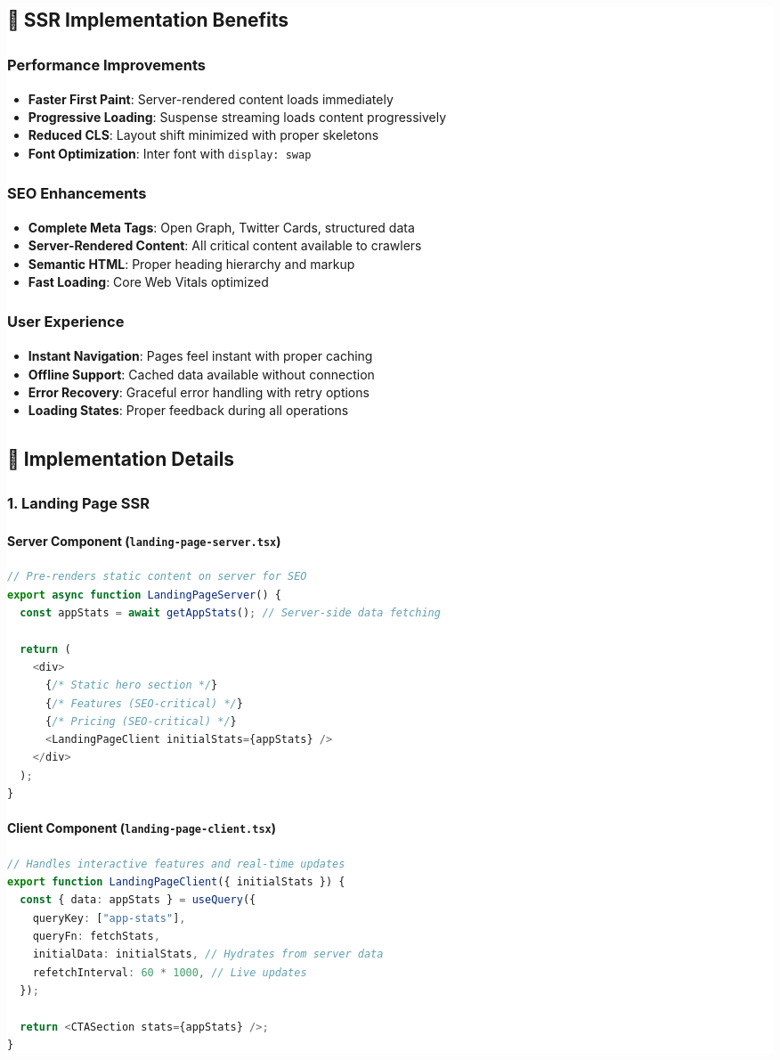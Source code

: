 ## 🚀 SSR Implementation Benefits

### **Performance Improvements**

- **Faster First Paint**: Server-rendered content loads immediately
- **Progressive Loading**: Suspense streaming loads content progressively
- **Reduced CLS**: Layout shift minimized with proper skeletons
- **Font Optimization**: Inter font with `display: swap`

### **SEO Enhancements**

- **Complete Meta Tags**: Open Graph, Twitter Cards, structured data
- **Server-Rendered Content**: All critical content available to crawlers
- **Semantic HTML**: Proper heading hierarchy and markup
- **Fast Loading**: Core Web Vitals optimized

### **User Experience**

- **Instant Navigation**: Pages feel instant with proper caching
- **Offline Support**: Cached data available without connection
- **Error Recovery**: Graceful error handling with retry options
- **Loading States**: Proper feedback during all operations

## 🔧 Implementation Details

### **1. Landing Page SSR**

#### **Server Component** (`landing-page-server.tsx`)

```typescript
// Pre-renders static content on server for SEO
export async function LandingPageServer() {
  const appStats = await getAppStats(); // Server-side data fetching

  return (
    <div>
      {/* Static hero section */}
      {/* Features (SEO-critical) */}
      {/* Pricing (SEO-critical) */}
      <LandingPageClient initialStats={appStats} />
    </div>
  );
}
```

#### **Client Component** (`landing-page-client.tsx`)

```typescript
// Handles interactive features and real-time updates
export function LandingPageClient({ initialStats }) {
  const { data: appStats } = useQuery({
    queryKey: ["app-stats"],
    queryFn: fetchStats,
    initialData: initialStats, // Hydrates from server data
    refetchInterval: 60 * 1000, // Live updates
  });

  return <CTASection stats={appStats} />;
}
```
